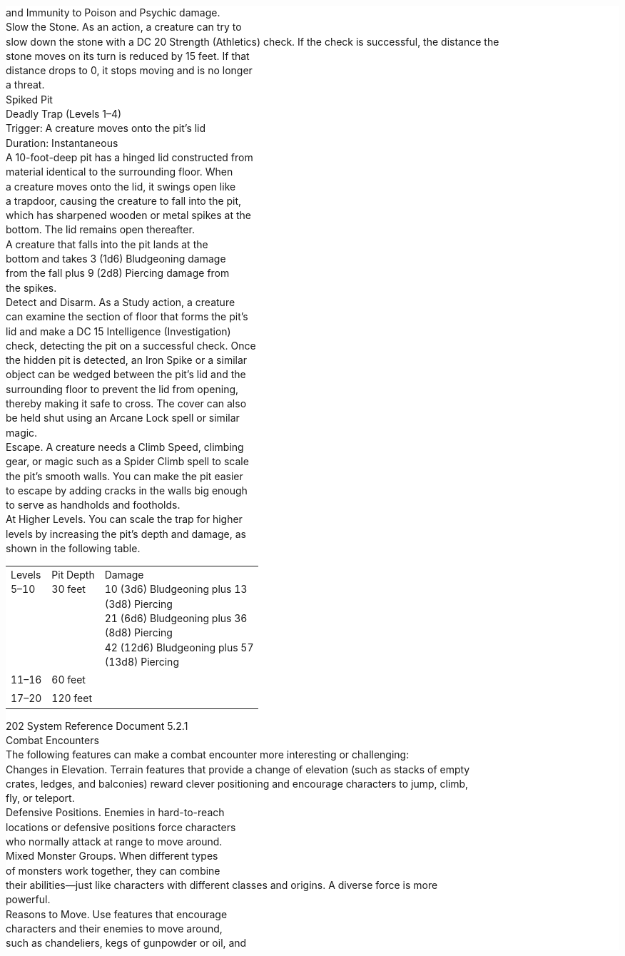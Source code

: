 and Immunity to Poison and Psychic damage.  
Slow the Stone. As an action, a creature can try to  
slow down the stone with a DC 20 Strength (Athletics) check. If the check is successful, the distance the  
stone moves on its turn is reduced by 15 feet. If that  
distance drops to 0, it stops moving and is no longer  
a threat.  
Spiked Pit  
Deadly Trap (Levels 1–4)  
Trigger: A creature moves onto the pit’s lid  
Duration: Instantaneous  
A 10-foot-deep pit has a hinged lid constructed from  
material identical to the surrounding floor. When  
a creature moves onto the lid, it swings open like  
a trapdoor, causing the creature to fall into the pit,  
which has sharpened wooden or metal spikes at the  
bottom. The lid remains open thereafter.  
A creature that falls into the pit lands at the  
bottom and takes 3 (1d6) Bludgeoning damage  
from the fall plus 9 (2d8) Piercing damage from  
the spikes.  
Detect and Disarm. As a Study action, a creature  
can examine the section of floor that forms the pit’s  
lid and make a DC 15 Intelligence (Investigation)  
check, detecting the pit on a successful check. Once  
the hidden pit is detected, an Iron Spike or a similar  
object can be wedged between the pit’s lid and the  
surrounding floor to prevent the lid from opening,  
thereby making it safe to cross. The cover can also  
be held shut using an Arcane Lock spell or similar  
magic.  
Escape. A creature needs a Climb Speed, climbing  
gear, or magic such as a Spider Climb spell to scale  
the pit’s smooth walls. You can make the pit easier  
to escape by adding cracks in the walls big enough  
to serve as handholds and footholds.  
At Higher Levels. You can scale the trap for higher  
levels by increasing the pit’s depth and damage, as  
shown in the following table.  

|   |   |   |
|---|---|---|
|Levels  <br>5–10|Pit Depth  <br>30 feet|Damage  <br>10 (3d6) Bludgeoning plus 13  <br>(3d8) Piercing  <br>21 (6d6) Bludgeoning plus 36  <br>(8d8) Piercing  <br>42 (12d6) Bludgeoning plus 57  <br>(13d8) Piercing|
|11–16|60 feet|
|17–20|120 feet|

  
202 System Reference Document 5.2.1  
Combat Encounters  
The following features can make a combat encounter more interesting or challenging:  
Changes in Elevation. Terrain features that provide a change of elevation (such as stacks of empty  
crates, ledges, and balconies) reward clever positioning and encourage characters to jump, climb,  
fly, or teleport.  
Defensive Positions. Enemies in hard-to-reach  
locations or defensive positions force characters  
who normally attack at range to move around.  
Mixed Monster Groups. When different types  
of monsters work together, they can combine  
their abilities—just like characters with different classes and origins. A diverse force is more  
powerful.  
Reasons to Move. Use features that encourage  
characters and their enemies to move around,  
such as chandeliers, kegs of gunpowder or oil, and  